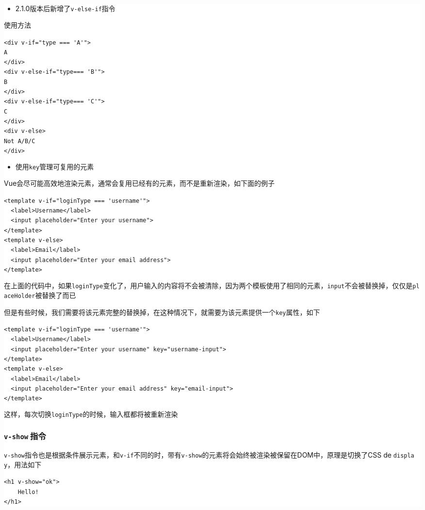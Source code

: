 - 2.1.0版本后新增了`v-else-if`指令

使用方法

```vue
<div v-if="type === 'A'">
A
</div>
<div v-else-if="type=== 'B'">
B
</div>
<div v-else-if="type=== 'C'">
C
</div>
<div v-else>
Not A/B/C
</div>
```

- 使用`key`管理可复用的元素

Vue会尽可能高效地渲染元素，通常会复用已经有的元素，而不是重新渲染，如下面的例子

```vue
<template v-if="loginType === 'username'">
  <label>Username</label>
  <input placeholder="Enter your username">
</template>
<template v-else>
  <label>Email</label>
  <input placeholder="Enter your email address">
</template>
```

在上面的代码中，如果`loginType`变化了，用户输入的内容将不会被清除，因为两个模板使用了相同的元素，`input`不会被替换掉，仅仅是`placeHolder`被替换了而已

但是有些时候，我们需要将该元素完整的替换掉，在这种情况下，就需要为该元素提供一个`key`属性，如下

```vue
<template v-if="loginType === 'username'">
  <label>Username</label>
  <input placeholder="Enter your username" key="username-input">
</template>
<template v-else>
  <label>Email</label>
  <input placeholder="Enter your email address" key="email-input">
</template>
```

这样，每次切换`loginType`的时候，输入框都将被重新渲染

### `v-show` 指令

`v-show`指令也是根据条件展示元素，和`v-if`不同的时，带有`v-show`的元素将会始终被渲染被保留在DOM中，原理是切换了CSS de `display`，用法如下

```vue
<h1 v-show="ok">
    Hello!
</h1>
```
